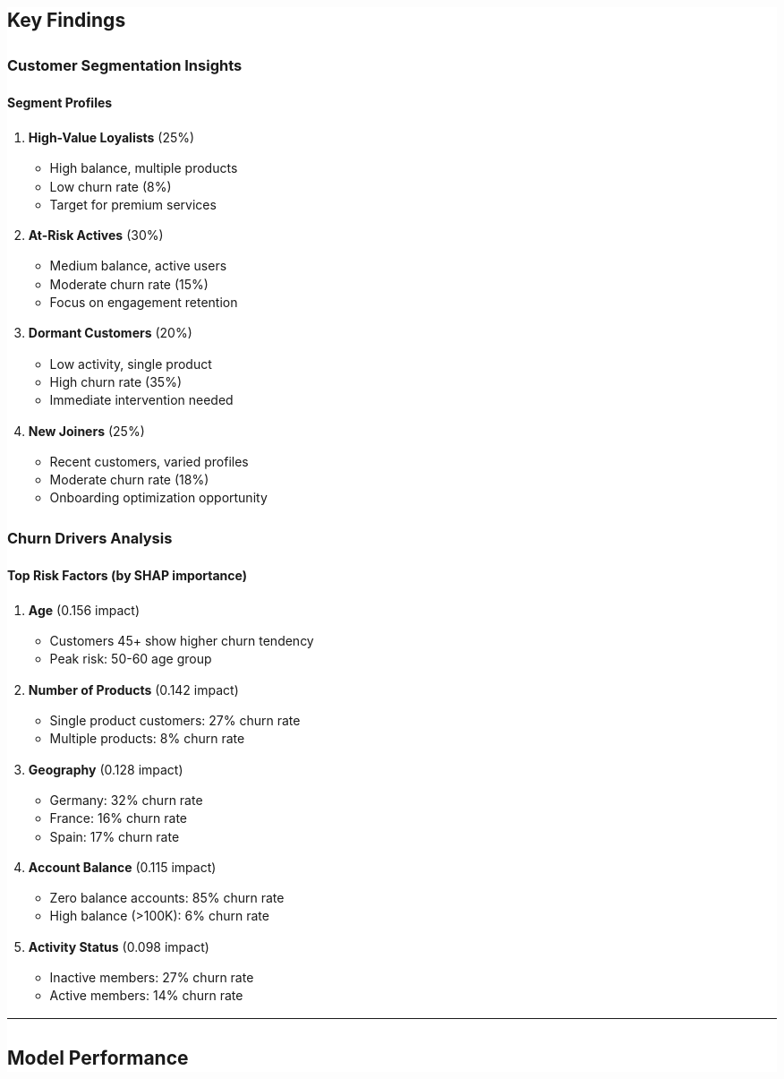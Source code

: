 
## Key Findings

### Customer Segmentation Insights

#### Segment Profiles
1. **High-Value Loyalists** (25%)
   - High balance, multiple products
   - Low churn rate (8%)
   - Target for premium services

2. **At-Risk Actives** (30%)
   - Medium balance, active users
   - Moderate churn rate (15%)
   - Focus on engagement retention

3. **Dormant Customers** (20%)
   - Low activity, single product
   - High churn rate (35%)
   - Immediate intervention needed

4. **New Joiners** (25%)
   - Recent customers, varied profiles
   - Moderate churn rate (18%)
   - Onboarding optimization opportunity

### Churn Drivers Analysis

#### Top Risk Factors (by SHAP importance)
1. **Age** (0.156 impact)
   - Customers 45+ show higher churn tendency
   - Peak risk: 50-60 age group

2. **Number of Products** (0.142 impact)
   - Single product customers: 27% churn rate
   - Multiple products: 8% churn rate

3. **Geography** (0.128 impact)
   - Germany: 32% churn rate
   - France: 16% churn rate
   - Spain: 17% churn rate

4. **Account Balance** (0.115 impact)
   - Zero balance accounts: 85% churn rate
   - High balance (>100K): 6% churn rate

5. **Activity Status** (0.098 impact)
   - Inactive members: 27% churn rate
   - Active members: 14% churn rate

---

## Model Performance
